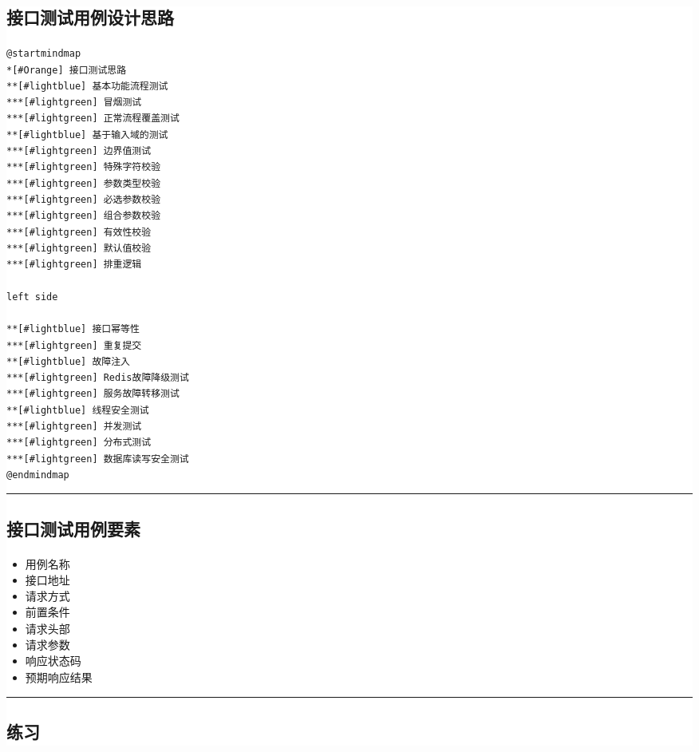 
## 接口测试用例设计思路

```plantuml
@startmindmap
*[#Orange] 接口测试思路
**[#lightblue] 基本功能流程测试
***[#lightgreen] 冒烟测试
***[#lightgreen] 正常流程覆盖测试
**[#lightblue] 基于输入域的测试
***[#lightgreen] 边界值测试
***[#lightgreen] 特殊字符校验
***[#lightgreen] 参数类型校验
***[#lightgreen] 必选参数校验
***[#lightgreen] 组合参数校验
***[#lightgreen] 有效性校验
***[#lightgreen] 默认值校验
***[#lightgreen] 排重逻辑

left side

**[#lightblue] 接口幂等性
***[#lightgreen] 重复提交
**[#lightblue] 故障注入
***[#lightgreen] Redis故障降级测试
***[#lightgreen] 服务故障转移测试
**[#lightblue] 线程安全测试
***[#lightgreen] 并发测试
***[#lightgreen] 分布式测试
***[#lightgreen] 数据库读写安全测试
@endmindmap
```

---

## 接口测试用例要素

- 用例名称
- 接口地址
- 请求方式
- 前置条件
- 请求头部
- 请求参数
- 响应状态码
- 预期响应结果


---



## 练习
